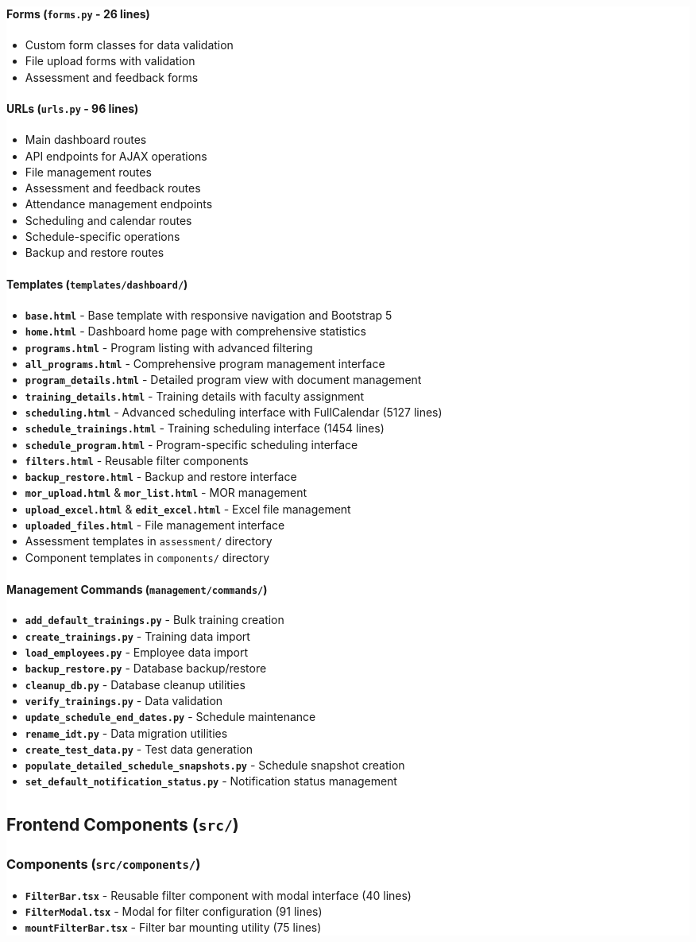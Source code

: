 #### Forms (`forms.py` - 26 lines)
- Custom form classes for data validation
- File upload forms with validation
- Assessment and feedback forms

#### URLs (`urls.py` - 96 lines)
- Main dashboard routes
- API endpoints for AJAX operations
- File management routes
- Assessment and feedback routes
- Attendance management endpoints
- Scheduling and calendar routes
- Schedule-specific operations
- Backup and restore routes

#### Templates (`templates/dashboard/`)
- **`base.html`** - Base template with responsive navigation and Bootstrap 5
- **`home.html`** - Dashboard home page with comprehensive statistics
- **`programs.html`** - Program listing with advanced filtering
- **`all_programs.html`** - Comprehensive program management interface
- **`program_details.html`** - Detailed program view with document management
- **`training_details.html`** - Training details with faculty assignment
- **`scheduling.html`** - Advanced scheduling interface with FullCalendar (5127 lines)
- **`schedule_trainings.html`** - Training scheduling interface (1454 lines)
- **`schedule_program.html`** - Program-specific scheduling interface
- **`filters.html`** - Reusable filter components
- **`backup_restore.html`** - Backup and restore interface
- **`mor_upload.html`** & **`mor_list.html`** - MOR management
- **`upload_excel.html`** & **`edit_excel.html`** - Excel file management
- **`uploaded_files.html`** - File management interface
- Assessment templates in `assessment/` directory
- Component templates in `components/` directory

#### Management Commands (`management/commands/`)
- **`add_default_trainings.py`** - Bulk training creation
- **`create_trainings.py`** - Training data import
- **`load_employees.py`** - Employee data import
- **`backup_restore.py`** - Database backup/restore
- **`cleanup_db.py`** - Database cleanup utilities
- **`verify_trainings.py`** - Data validation
- **`update_schedule_end_dates.py`** - Schedule maintenance
- **`rename_idt.py`** - Data migration utilities
- **`create_test_data.py`** - Test data generation
- **`populate_detailed_schedule_snapshots.py`** - Schedule snapshot creation
- **`set_default_notification_status.py`** - Notification status management

## Frontend Components (`src/`)

### Components (`src/components/`)
- **`FilterBar.tsx`** - Reusable filter component with modal interface (40 lines)
- **`FilterModal.tsx`** - Modal for filter configuration (91 lines)
- **`mountFilterBar.tsx`** - Filter bar mounting utility (75 lines)
